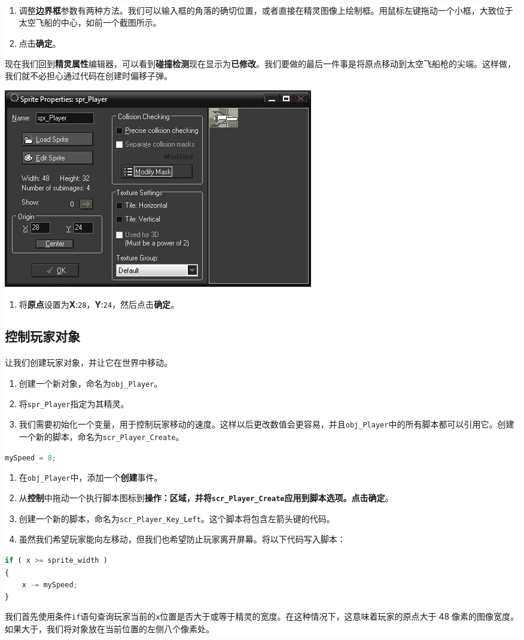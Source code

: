 1.  调整**边界框**参数有两种方法。我们可以输入框的角落的确切位置，或者直接在精灵图像上绘制框。用鼠标左键拖动一个小框，大致位于太空飞船的中心，如前一个截图所示。

1.  点击**确定**。

现在我们回到**精灵属性**编辑器，可以看到**碰撞检测**现在显示为**已修改**。我们要做的最后一件事是将原点移动到太空飞船枪的尖端。这样做，我们就不必担心通过代码在创建时偏移子弹。

![设置玩家精灵](img/4100OT_03_02.jpg)

1.  将**原点**设置为**X**:`28`，**Y**:`24`，然后点击**确定**。

## 控制玩家对象

让我们创建玩家对象，并让它在世界中移动。

1.  创建一个新对象，命名为`obj_Player`。

1.  将`spr_Player`指定为其精灵。

1.  我们需要初始化一个变量，用于控制玩家移动的速度。这样以后更改数值会更容易，并且`obj_Player`中的所有脚本都可以引用它。创建一个新的脚本，命名为`scr_Player_Create`。

```js
mySpeed = 8; 
```

1.  在`obj_Player`中，添加一个**创建**事件。

1.  从**控制**中拖动一个执行脚本图标到**操作：**区域，并将`scr_Player_Create`应用到脚本选项。点击**确定**。

1.  创建一个新的脚本，命名为`scr_Player_Key_Left`。这个脚本将包含左箭头键的代码。

1.  虽然我们希望玩家能向左移动，但我们也希望防止玩家离开屏幕。将以下代码写入脚本：

```js
if ( x >= sprite_width )
{
    x -= mySpeed;
}
```

我们首先使用条件`if`语句查询玩家当前的`x`位置是否大于或等于精灵的宽度。在这种情况下，这意味着玩家的原点大于 48 像素的图像宽度。如果大于，我们将对象放在当前位置的左侧八个像素处。
